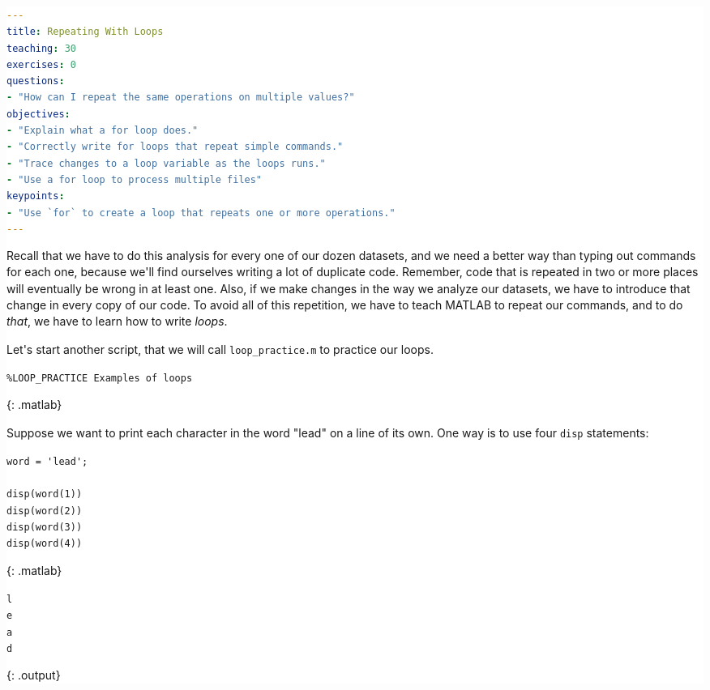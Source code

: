 ```yaml
---
title: Repeating With Loops
teaching: 30
exercises: 0
questions:
- "How can I repeat the same operations on multiple values?"
objectives:
- "Explain what a for loop does."
- "Correctly write for loops that repeat simple commands."
- "Trace changes to a loop variable as the loops runs."
- "Use a for loop to process multiple files"
keypoints:
- "Use `for` to create a loop that repeats one or more operations."
---
```


Recall that we have to do this analysis for every one of our dozen datasets, and we need a better way than
typing out commands for each one,
because we'll find ourselves writing a lot of duplicate code.
Remember, code that is repeated in two or more places
will eventually be wrong in at least one.
Also, if we  make changes in the way we analyze our datasets,
we have to introduce that change in every copy of our code.
To avoid all of this repetition, we have to teach MATLAB to
repeat our commands,
and to do *that*,
we have to learn how to write *loops*.

Let's start another script, that we will call `loop_practice.m` to practice our loops.

~~~
%LOOP_PRACTICE Examples of loops
~~~
{: .matlab}

Suppose we want to print each character in the word "lead" on
a line of its own. One way is to use four `disp` statements:

~~~
word = 'lead';

disp(word(1))
disp(word(2))
disp(word(3))
disp(word(4))
~~~
{: .matlab}

~~~
l
e
a
d
~~~
{: .output}
